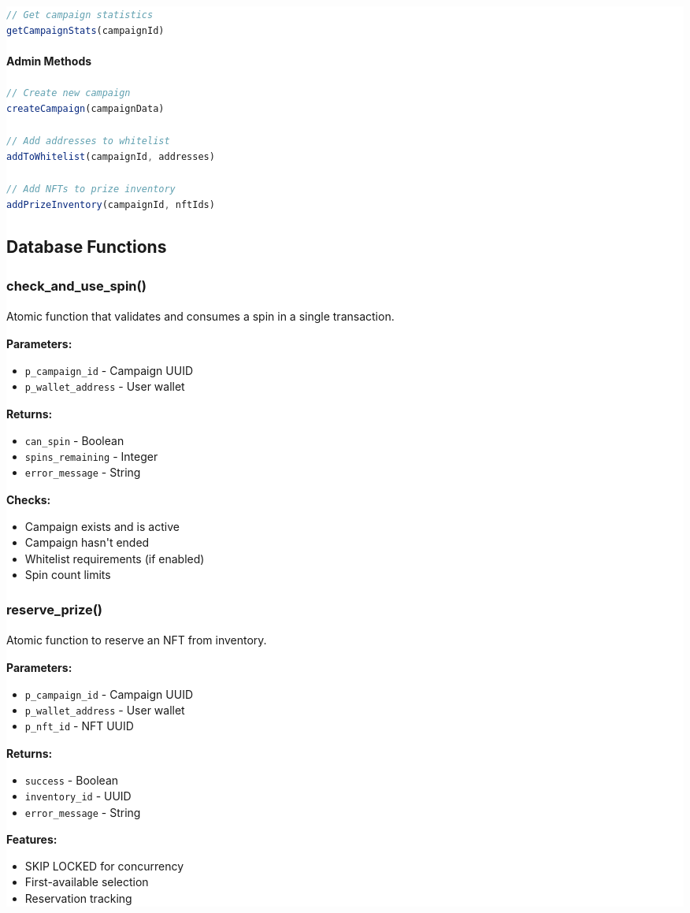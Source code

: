 ```javascript
// Get campaign statistics
getCampaignStats(campaignId)
```

#### Admin Methods

```javascript
// Create new campaign
createCampaign(campaignData)

// Add addresses to whitelist
addToWhitelist(campaignId, addresses)

// Add NFTs to prize inventory
addPrizeInventory(campaignId, nftIds)
```

## Database Functions

### check_and_use_spin()

Atomic function that validates and consumes a spin in a single transaction.

**Parameters:**
- `p_campaign_id` - Campaign UUID
- `p_wallet_address` - User wallet

**Returns:**
- `can_spin` - Boolean
- `spins_remaining` - Integer
- `error_message` - String

**Checks:**
- Campaign exists and is active
- Campaign hasn't ended
- Whitelist requirements (if enabled)
- Spin count limits

### reserve_prize()

Atomic function to reserve an NFT from inventory.

**Parameters:**
- `p_campaign_id` - Campaign UUID
- `p_wallet_address` - User wallet
- `p_nft_id` - NFT UUID

**Returns:**
- `success` - Boolean
- `inventory_id` - UUID
- `error_message` - String

**Features:**
- SKIP LOCKED for concurrency
- First-available selection
- Reservation tracking
